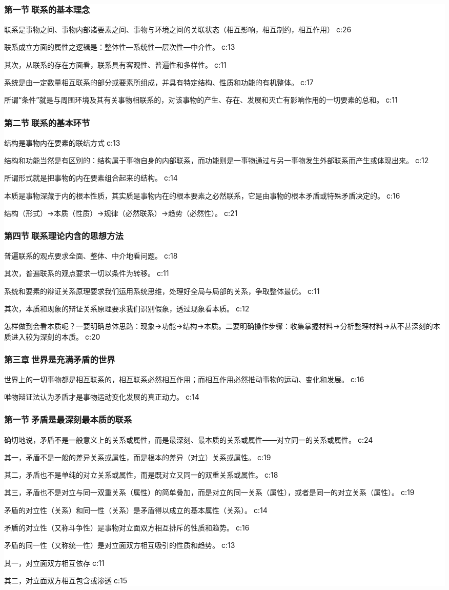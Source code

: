 ### 第一节 联系的基本理念

联系是事物之间、事物内部诸要素之间、事物与环境之间的关联状态（相互影响，相互制约，相互作用） c:26

联系成立方面的属性之逻辑是：整体性—系统性—层次性—中介性。 c:13

其次，从联系的存在方面看，联系具有客观性、普遍性和多样性。 c:11

系统是由一定数量相互联系的部分或要素所组成，并具有特定结构、性质和功能的有机整体。 c:17

所谓“条件”就是与周围环境及其有关事物相联系的，对该事物的产生、存在、发展和灭亡有影响作用的一切要素的总和。 c:11

### 第二节 联系的基本环节

结构是事物内在要素的联结方式 c:13

结构和功能当然是有区别的：结构属于事物自身的内部联系，而功能则是一事物通过与另一事物发生外部联系而产生或体现出来。 c:12

所谓形式就是把事物的内在要素组合起来的结构。 c:14

本质是事物深藏于内的根本性质，其实质是事物内在的根本要素之必然联系，它是由事物的根本矛盾或特殊矛盾决定的。 c:16

结构（形式）→本质（性质）→规律（必然联系）→趋势（必然性）。 c:21

### 第四节 联系理论内含的思想方法

普遍联系的观点要求全面、整体、中介地看问题。 c:18

其次，普遍联系的观点要求一切以条件为转移。 c:11

系统和要素的辩证关系原理要求我们运用系统思维，处理好全局与局部的关系，争取整体最优。 c:11

其次，本质和现象的辩证关系原理要求我们识别假象，透过现象看本质。 c:12

怎样做到会看本质呢？一要明确总体思路：现象→功能→结构→本质。二要明确操作步骤：收集掌握材料→分析整理材料→从不甚深刻的本质进入较为深刻的本质。 c:20

### 第三章 世界是充满矛盾的世界

世界上的一切事物都是相互联系的，相互联系必然相互作用；而相互作用必然推动事物的运动、变化和发展。 c:16

唯物辩证法认为矛盾才是事物运动变化发展的真正动力。 c:14

### 第一节 矛盾是最深刻最本质的联系

确切地说，矛盾不是一般意义上的关系或属性，而是最深刻、最本质的关系或属性——对立同一的关系或属性。 c:24

其一，矛盾不是一般的差异关系或属性，而是根本的差异（对立）关系或属性。 c:19

其二，矛盾也不是单纯的对立关系或属性，而是既对立又同一的双重关系或属性。 c:18

其三，矛盾也不是对立与同一双重关系（属性）的简单叠加，而是对立的同一关系（属性），或者是同一的对立关系（属性）。 c:19

矛盾的对立性（关系）和同一性（关系）是矛盾得以成立的基本属性（关系）。 c:14

矛盾的对立性（又称斗争性）是事物对立面双方相互排斥的性质和趋势。 c:16

矛盾的同一性（又称统一性）是对立面双方相互吸引的性质和趋势。 c:13

其一，对立面双方相互依存 c:11

其二，对立面双方相互包含或渗透 c:15
